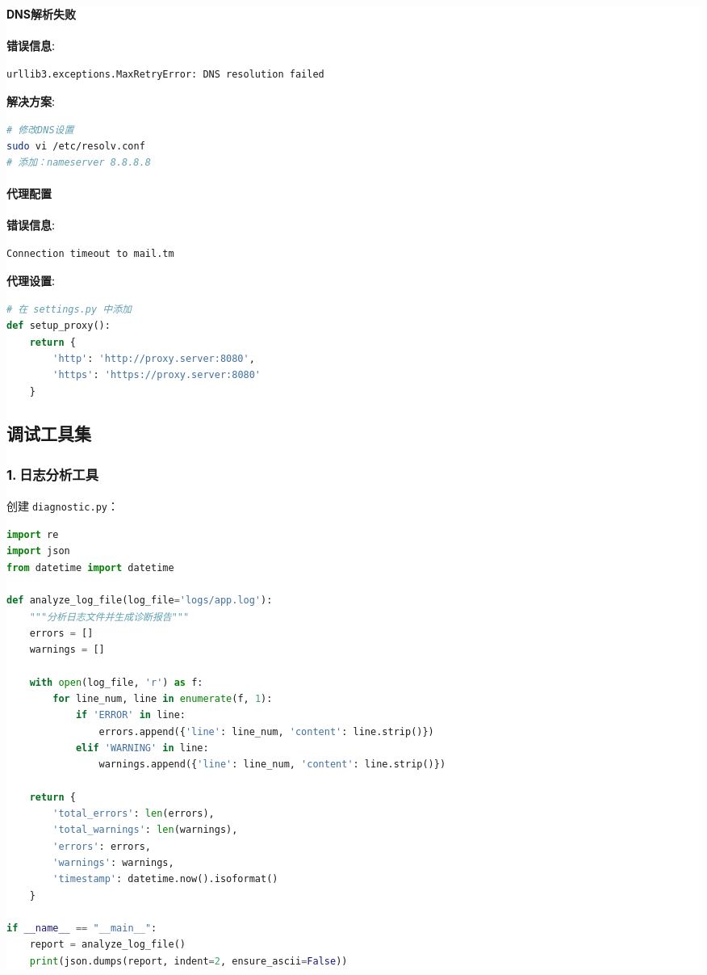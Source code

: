 #### DNS解析失败

**错误信息**:
```
urllib3.exceptions.MaxRetryError: DNS resolution failed
```

**解决方案**:
```bash
# 修改DNS设置
sudo vi /etc/resolv.conf
# 添加：nameserver 8.8.8.8
```

#### 代理配置

**错误信息**:
```
Connection timeout to mail.tm
```

**代理设置**:
```python
# 在 settings.py 中添加
def setup_proxy():
    return {
        'http': 'http://proxy.server:8080',
        'https': 'https://proxy.server:8080'
    }
```

## 调试工具集

### 1. 日志分析工具

创建 `diagnostic.py`：

```python
import re
import json
from datetime import datetime

def analyze_log_file(log_file='logs/app.log'):
    """分析日志文件并生成诊断报告"""
    errors = []
    warnings = []
    
    with open(log_file, 'r') as f:
        for line_num, line in enumerate(f, 1):
            if 'ERROR' in line:
                errors.append({'line': line_num, 'content': line.strip()})
            elif 'WARNING' in line:
                warnings.append({'line': line_num, 'content': line.strip()})
    
    return {
        'total_errors': len(errors),
        'total_warnings': len(warnings),
        'errors': errors,
        'warnings': warnings,
        'timestamp': datetime.now().isoformat()
    }

if __name__ == "__main__":
    report = analyze_log_file()
    print(json.dumps(report, indent=2, ensure_ascii=False))
```

